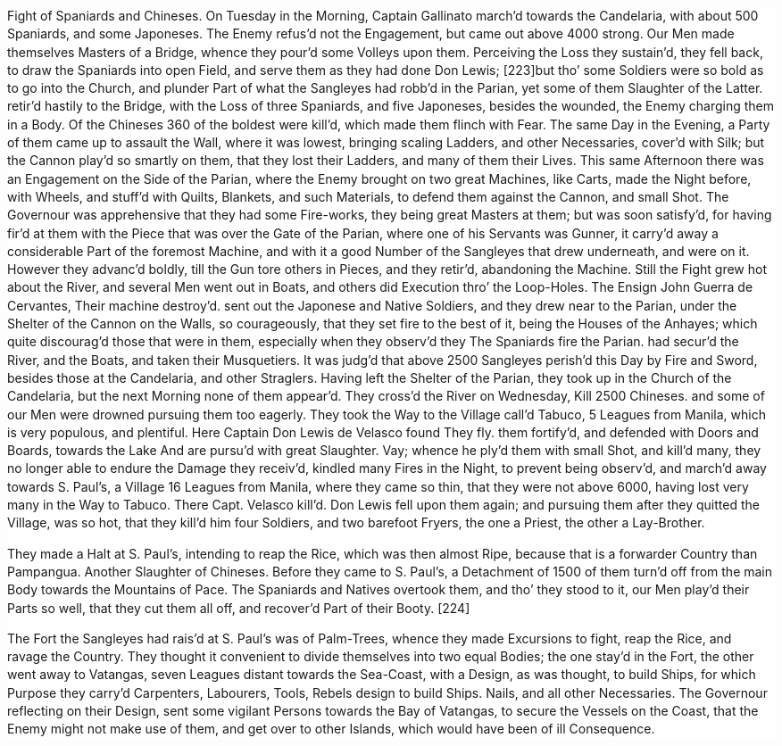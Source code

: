 Fight of Spaniards and Chineses. On Tuesday in the Morning, Captain Gallinato march’d towards the Candelaria, with about 500 Spaniards, and some Japoneses. The Enemy refus’d not the Engagement, but came out above 4000 strong. Our Men made themselves Masters of a Bridge, whence they pour’d some Volleys upon them. Perceiving the Loss they sustain’d, they fell back, to draw the Spaniards into open Field, and serve them as they had done Don Lewis; [223]but tho’ some Soldiers were so bold as to go into the Church, and plunder Part of what the Sangleyes had robb’d in the Parian, yet some of them Slaughter of the Latter. retir’d hastily to the Bridge, with the Loss of three Spaniards, and five Japoneses, besides the wounded, the Enemy charging them in a Body. Of the Chineses 360 of the boldest were kill’d, which made them flinch with Fear. The same Day in the Evening, a Party of them came up to assault the Wall, where it was lowest, bringing scaling Ladders, and other Necessaries, cover’d with Silk; but the Cannon play’d so smartly on them, that they lost their Ladders, and many of them their Lives. This same Afternoon there was an Engagement on the Side of the Parian, where the Enemy brought on two great Machines, like Carts, made the Night before, with Wheels, and stuff’d with Quilts, Blankets, and such Materials, to defend them against the Cannon, and small Shot. The Governour was apprehensive that they had some Fire-works, they being great Masters at them; but was soon satisfy’d, for having fir’d at them with the Piece that was over the Gate of the Parian, where one of his Servants was Gunner, it carry’d away a considerable Part of the foremost Machine, and with it a good Number of the Sangleyes that drew underneath, and were on it. However they advanc’d boldly, till the Gun tore others in Pieces, and they retir’d, abandoning the Machine. Still the Fight grew hot about the River, and several Men went out in Boats, and others did Execution thro’ the Loop-Holes. The Ensign John Guerra de Cervantes, Their machine destroy’d. sent out the Japonese and Native Soldiers, and they drew near to the Parian, under the Shelter of the Cannon on the Walls, so courageously, that they set fire to the best of it, being the Houses of the Anhayes; which quite discourag’d those that were in them, especially when they observ’d they The Spaniards fire the Parian. had secur’d the River, and the Boats, and taken their Musquetiers. It was judg’d that above 2500 Sangleyes perish’d this Day by Fire and Sword, besides those at the Candelaria, and other Straglers. Having left the Shelter of the Parian, they took up in the Church of the Candelaria, but the next Morning none of them appear’d. They cross’d the River on Wednesday, Kill 2500 Chineses. and some of our Men were drowned pursuing them too eagerly. They took the Way to the Village call’d Tabuco, 5 Leagues from Manila, which is very populous, and plentiful. Here Captain Don Lewis de Velasco found They fly. them fortify’d, and defended with Doors and Boards, towards the Lake And are pursu’d with great Slaughter. Vay; whence he ply’d them with small Shot, and kill’d many, they no longer able to endure the Damage they receiv’d, kindled many Fires in the Night, to prevent being observ’d, and march’d away towards S. Paul’s, a Village 16 Leagues from Manila, where they came so thin, that they were not above 6000, having lost very many in the Way to Tabuco. There Capt. Velasco kill’d. Don Lewis fell upon them again; and pursuing them after they quitted the Village, was so hot, that they kill’d him four Soldiers, and two barefoot Fryers, the one a Priest, the other a Lay-Brother.

They made a Halt at S. Paul’s, intending to reap the Rice, which was then almost Ripe, because that is a forwarder Country than Pampangua. Another Slaughter of Chineses. Before they came to S. Paul’s, a Detachment of 1500 of them turn’d off from the main Body towards the Mountains of Pace. The Spaniards and Natives overtook them, and tho’ they stood to it, our Men play’d their Parts so well, that they cut them all off, and recover’d Part of their Booty. [224]

The Fort the Sangleyes had rais’d at S. Paul’s was of Palm-Trees, whence they made Excursions to fight, reap the Rice, and ravage the Country. They thought it convenient to divide themselves into two equal Bodies; the one stay’d in the Fort, the other went away to Vatangas, seven Leagues distant towards the Sea-Coast, with a Design, as was thought, to build Ships, for which Purpose they carry’d Carpenters, Labourers, Tools, Rebels design to build Ships. Nails, and all other Necessaries. The Governour reflecting on their Design, sent some vigilant Persons towards the Bay of Vatangas, to secure the Vessels on the Coast, that the Enemy might not make use of them, and get over to other Islands, which would have been of ill Consequence.
